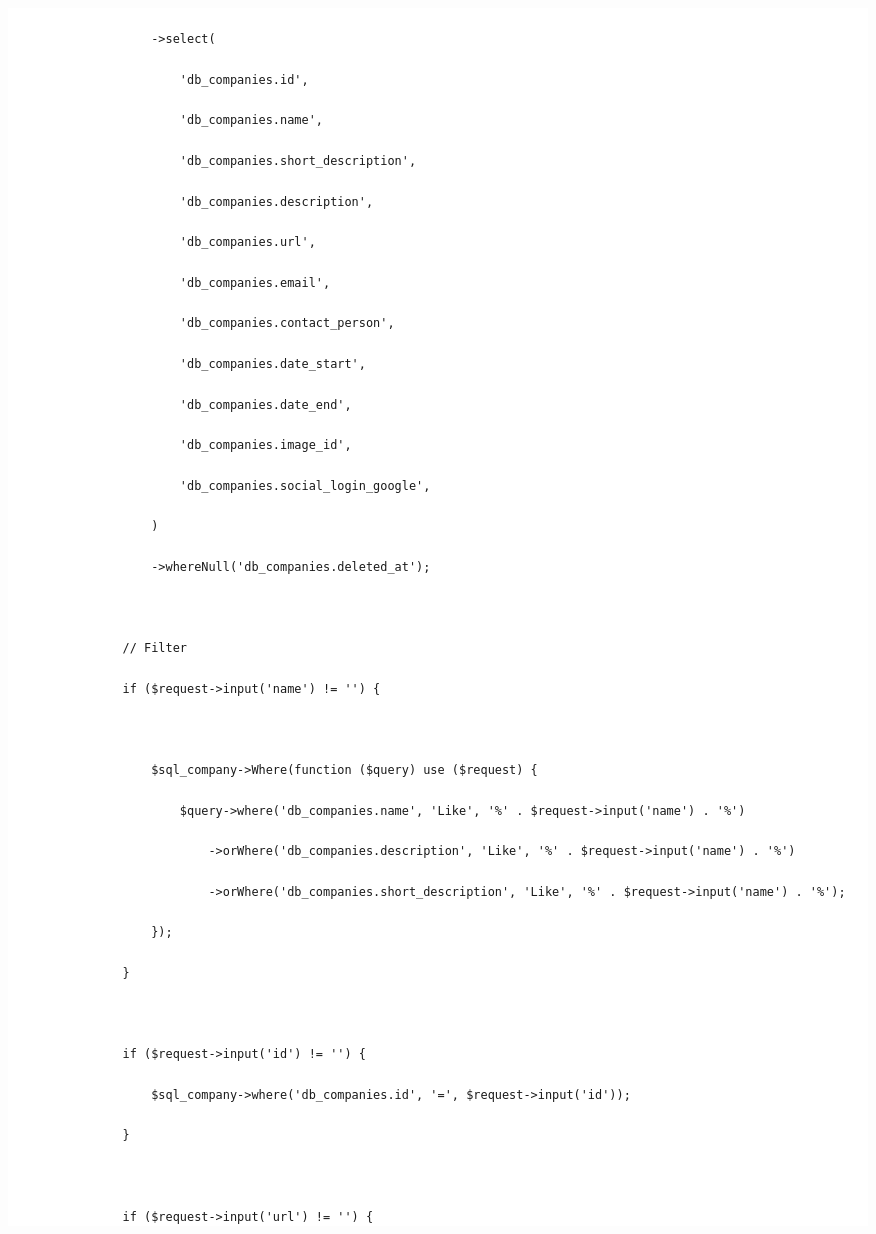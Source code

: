 ```

                    ->select(

                        'db_companies.id',

                        'db_companies.name',

                        'db_companies.short_description',

                        'db_companies.description',

                        'db_companies.url',

                        'db_companies.email',

                        'db_companies.contact_person',

                        'db_companies.date_start',

                        'db_companies.date_end',

                        'db_companies.image_id',

                        'db_companies.social_login_google',

                    )

                    ->whereNull('db_companies.deleted_at');

  

                // Filter

                if ($request->input('name') != '') {

  

                    $sql_company->Where(function ($query) use ($request) {

                        $query->where('db_companies.name', 'Like', '%' . $request->input('name') . '%')

                            ->orWhere('db_companies.description', 'Like', '%' . $request->input('name') . '%')

                            ->orWhere('db_companies.short_description', 'Like', '%' . $request->input('name') . '%');

                    });

                }

  

                if ($request->input('id') != '') {

                    $sql_company->where('db_companies.id', '=', $request->input('id'));

                }

  

                if ($request->input('url') != '') {
```